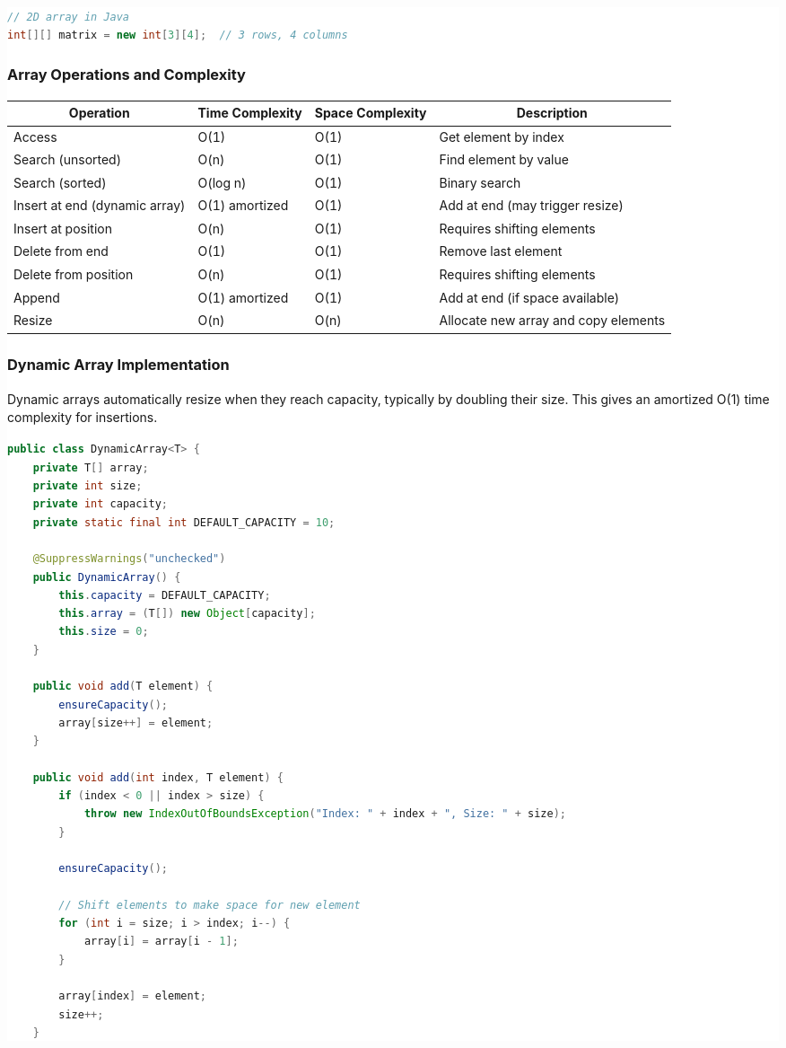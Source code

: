 ```java
// 2D array in Java
int[][] matrix = new int[3][4];  // 3 rows, 4 columns
```

### Array Operations and Complexity

| Operation | Time Complexity | Space Complexity | Description |
|-----------|----------------|------------------|-------------|
| Access | O(1) | O(1) | Get element by index |
| Search (unsorted) | O(n) | O(1) | Find element by value |
| Search (sorted) | O(log n) | O(1) | Binary search |
| Insert at end (dynamic array) | O(1) amortized | O(1) | Add at end (may trigger resize) |
| Insert at position | O(n) | O(1) | Requires shifting elements |
| Delete from end | O(1) | O(1) | Remove last element |
| Delete from position | O(n) | O(1) | Requires shifting elements |
| Append | O(1) amortized | O(1) | Add at end (if space available) |
| Resize | O(n) | O(n) | Allocate new array and copy elements |

### Dynamic Array Implementation

Dynamic arrays automatically resize when they reach capacity, typically by doubling their size. This gives an amortized O(1) time complexity for insertions.

```java
public class DynamicArray<T> {
    private T[] array;
    private int size;
    private int capacity;
    private static final int DEFAULT_CAPACITY = 10;

    @SuppressWarnings("unchecked")
    public DynamicArray() {
        this.capacity = DEFAULT_CAPACITY;
        this.array = (T[]) new Object[capacity];
        this.size = 0;
    }

    public void add(T element) {
        ensureCapacity();
        array[size++] = element;
    }

    public void add(int index, T element) {
        if (index < 0 || index > size) {
            throw new IndexOutOfBoundsException("Index: " + index + ", Size: " + size);
        }
        
        ensureCapacity();
        
        // Shift elements to make space for new element
        for (int i = size; i > index; i--) {
            array[i] = array[i - 1];
        }
        
        array[index] = element;
        size++;
    }

```
